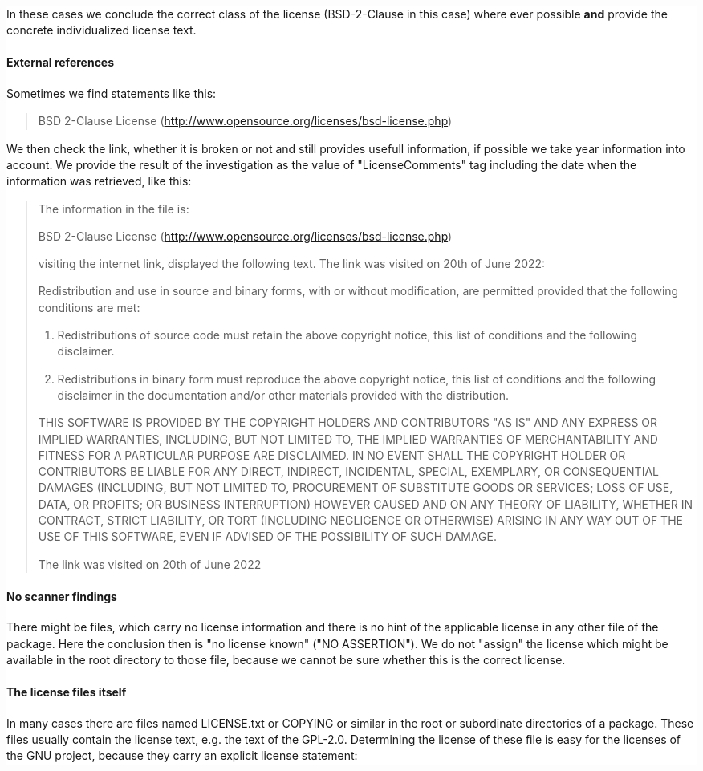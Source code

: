 In these cases we conclude the correct class of the license (BSD-2-Clause in this case) where ever possible **and** provide the concrete individualized license text. 

#### External references

Sometimes we find statements like this:

> BSD 2-Clause License (http://www.opensource.org/licenses/bsd-license.php)

We then check the link, whether it is broken or not and still provides usefull information, if possible we take year information into account. We provide the result of the investigation as the value of "LicenseComments" tag including the date when the information was retrieved, like this: 

> The information in the file is:
> 
> BSD 2-Clause License (http://www.opensource.org/licenses/bsd-license.php)
> 
> visiting the internet link, displayed the following text. The link was visited on 20th of June 2022:
> 
> Redistribution and use in source and binary forms, with or without modification, are permitted provided that the following conditions are met:
> 
> 1. Redistributions of source code must retain the above copyright notice, this list of conditions and the following disclaimer.
> 
> 2. Redistributions in binary form must reproduce the above copyright notice, this list of conditions and the following disclaimer in the documentation and/or other materials provided with the distribution.
> 
> THIS SOFTWARE IS PROVIDED BY THE COPYRIGHT HOLDERS AND CONTRIBUTORS "AS IS" AND ANY EXPRESS OR IMPLIED WARRANTIES, INCLUDING, BUT NOT LIMITED TO, THE IMPLIED WARRANTIES OF MERCHANTABILITY AND FITNESS FOR A PARTICULAR PURPOSE ARE DISCLAIMED. IN NO EVENT SHALL THE COPYRIGHT HOLDER OR CONTRIBUTORS BE LIABLE FOR ANY DIRECT, INDIRECT, INCIDENTAL, SPECIAL, EXEMPLARY, OR CONSEQUENTIAL DAMAGES (INCLUDING, BUT NOT LIMITED TO, PROCUREMENT OF SUBSTITUTE GOODS OR SERVICES; LOSS OF USE, DATA, OR PROFITS; OR BUSINESS INTERRUPTION) HOWEVER CAUSED AND ON ANY THEORY OF LIABILITY, WHETHER IN CONTRACT, STRICT LIABILITY, OR TORT (INCLUDING NEGLIGENCE OR OTHERWISE) ARISING IN ANY WAY OUT OF THE USE OF THIS SOFTWARE, EVEN IF ADVISED OF THE POSSIBILITY OF SUCH DAMAGE.
> 
> The link was visited on 20th of June 2022

#### No scanner findings
There might be files, which carry no license information and there is no hint of the applicable license in any other file of the package. Here the conclusion then is "no license known" ("NO ASSERTION"). We do not "assign" the license which might be available in the root directory to those file, because we cannot be sure whether this is the correct license.

#### The license files itself
In many cases there are files named LICENSE.txt or COPYING or similar in the root or subordinate directories of a package. These files usually contain the license text, e.g. the text of the GPL-2.0. Determining the license of these file is easy for the licenses of the GNU project, because they carry an explicit license statement:
